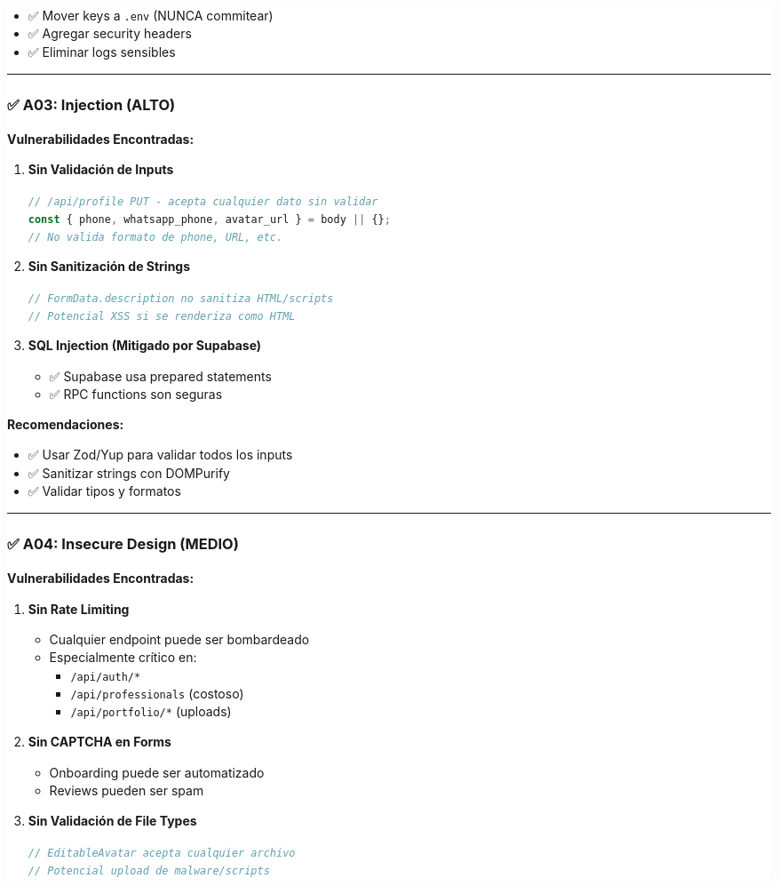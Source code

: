 - ✅ Mover keys a `.env` (NUNCA commitear)
- ✅ Agregar security headers
- ✅ Eliminar logs sensibles

---

### ✅ A03: Injection (ALTO)

**Vulnerabilidades Encontradas:**

1. **Sin Validación de Inputs**

   ```typescript
   // /api/profile PUT - acepta cualquier dato sin validar
   const { phone, whatsapp_phone, avatar_url } = body || {};
   // No valida formato de phone, URL, etc.
   ```

2. **Sin Sanitización de Strings**

   ```typescript
   // FormData.description no sanitiza HTML/scripts
   // Potencial XSS si se renderiza como HTML
   ```

3. **SQL Injection (Mitigado por Supabase)**
   - ✅ Supabase usa prepared statements
   - ✅ RPC functions son seguras

**Recomendaciones:**

- ✅ Usar Zod/Yup para validar todos los inputs
- ✅ Sanitizar strings con DOMPurify
- ✅ Validar tipos y formatos

---

### ✅ A04: Insecure Design (MEDIO)

**Vulnerabilidades Encontradas:**

1. **Sin Rate Limiting**

   - Cualquier endpoint puede ser bombardeado
   - Especialmente crítico en:
     - `/api/auth/*`
     - `/api/professionals` (costoso)
     - `/api/portfolio/*` (uploads)

2. **Sin CAPTCHA en Forms**

   - Onboarding puede ser automatizado
   - Reviews pueden ser spam

3. **Sin Validación de File Types**
   ```typescript
   // EditableAvatar acepta cualquier archivo
   // Potencial upload de malware/scripts
   ```
